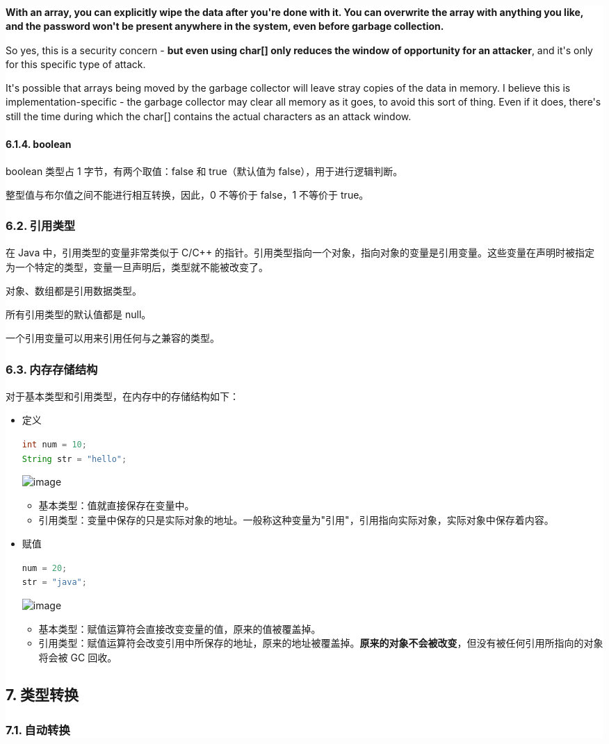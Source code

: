   **With an array, you can explicitly wipe the data after you're done with it. You can overwrite the array with anything you like, and the password won't be present anywhere in the system, even before garbage collection.**

  So yes, this is a security concern - **but even using char[] only reduces the window of opportunity for an attacker**, and it's only for this specific type of attack.

  It's possible that arrays being moved by the garbage collector will leave stray copies of the data in memory. I believe this is implementation-specific - the garbage collector may clear all memory as it goes, to avoid this sort of thing. Even if it does, there's still the time during which the char[] contains the actual characters as an attack window.

#### 6.1.4. boolean

boolean 类型占 1 字节，有两个取值：false 和 true（默认值为 false），用于进行逻辑判断。

整型值与布尔值之间不能进行相互转换，因此，0 不等价于 false，1 不等价于 true。

### 6.2. 引用类型

在 Java 中，引用类型的变量非常类似于 C/C++ 的指针。引用类型指向一个对象，指向对象的变量是引用变量。这些变量在声明时被指定为一个特定的类型，变量一旦声明后，类型就不能被改变了。

对象、数组都是引用数据类型。

所有引用类型的默认值都是 null。

一个引用变量可以用来引用任何与之兼容的类型。

### 6.3. 内存存储结构

对于基本类型和引用类型，在内存中的存储结构如下：

- 定义
  ```java
  int num = 10;
  String str = "hello";
  ```
  ![image](http://otaivnlxc.bkt.clouddn.com/jpg/2018/5/11/43dd8c214a38cf62387886cbdb778972.jpg)

  - 基本类型：值就直接保存在变量中。
  - 引用类型：变量中保存的只是实际对象的地址。一般称这种变量为"引用"，引用指向实际对象，实际对象中保存着内容。

- 赋值
  ```java
  num = 20;
  str = "java";
  ```
  ![image](http://otaivnlxc.bkt.clouddn.com/jpg/2018/5/11/3171f746c645585b49474d0ab78499eb.jpg)

  - 基本类型：赋值运算符会直接改变变量的值，原来的值被覆盖掉。
  - 引用类型：赋值运算符会改变引用中所保存的地址，原来的地址被覆盖掉。**原来的对象不会被改变**，但没有被任何引用所指向的对象将会被 GC 回收。

## 7. 类型转换

### 7.1. 自动转换
